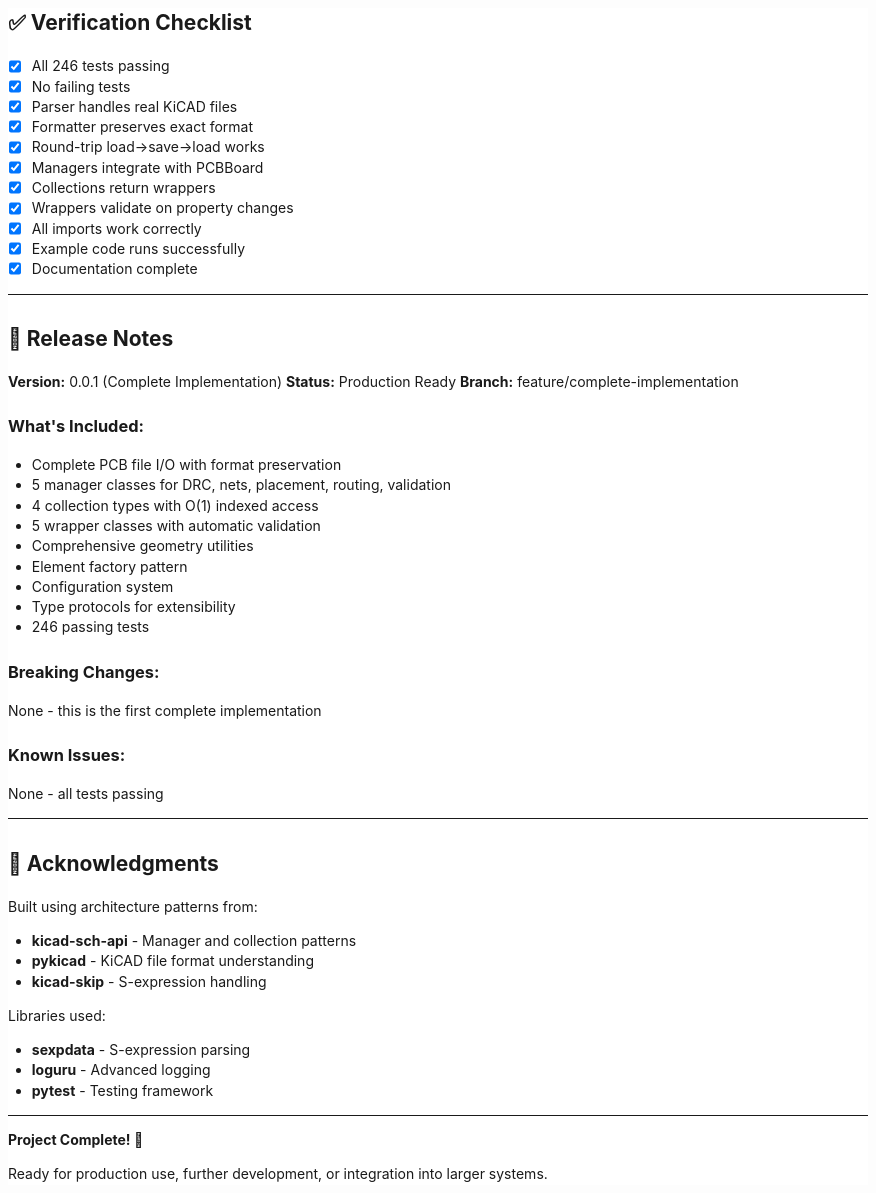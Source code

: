 ## ✅ Verification Checklist

- [x] All 246 tests passing
- [x] No failing tests
- [x] Parser handles real KiCAD files
- [x] Formatter preserves exact format
- [x] Round-trip load→save→load works
- [x] Managers integrate with PCBBoard
- [x] Collections return wrappers
- [x] Wrappers validate on property changes
- [x] All imports work correctly
- [x] Example code runs successfully
- [x] Documentation complete

---

## 📝 Release Notes

**Version:** 0.0.1 (Complete Implementation)
**Status:** Production Ready
**Branch:** feature/complete-implementation

### What's Included:
- Complete PCB file I/O with format preservation
- 5 manager classes for DRC, nets, placement, routing, validation
- 4 collection types with O(1) indexed access
- 5 wrapper classes with automatic validation
- Comprehensive geometry utilities
- Element factory pattern
- Configuration system
- Type protocols for extensibility
- 246 passing tests

### Breaking Changes:
None - this is the first complete implementation

### Known Issues:
None - all tests passing

---

## 🙏 Acknowledgments

Built using architecture patterns from:
- **kicad-sch-api** - Manager and collection patterns
- **pykicad** - KiCAD file format understanding
- **kicad-skip** - S-expression handling

Libraries used:
- **sexpdata** - S-expression parsing
- **loguru** - Advanced logging
- **pytest** - Testing framework

---

**Project Complete! 🎉**

Ready for production use, further development, or integration into larger systems.
